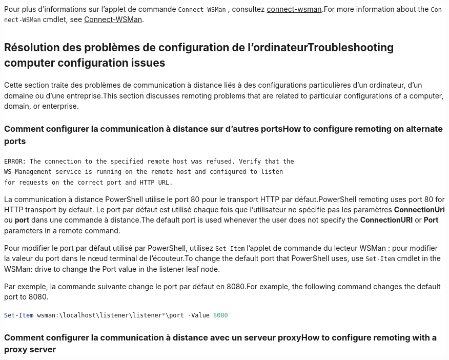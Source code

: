 <span data-ttu-id="7c046-240">Pour plus d’informations sur l’applet de commande `Connect-WSMan` , consultez [connect-wsman](xref:Microsoft.WSMan.Management.Connect-WSMan).</span><span class="sxs-lookup"><span data-stu-id="7c046-240">For more information about the `Connect-WSMan` cmdlet, see [Connect-WSMan](xref:Microsoft.WSMan.Management.Connect-WSMan).</span></span>

## <a name="troubleshooting-computer-configuration-issues"></a><span data-ttu-id="7c046-241">Résolution des problèmes de configuration de l’ordinateur</span><span class="sxs-lookup"><span data-stu-id="7c046-241">Troubleshooting computer configuration issues</span></span>

<span data-ttu-id="7c046-242">Cette section traite des problèmes de communication à distance liés à des configurations particulières d’un ordinateur, d’un domaine ou d’une entreprise.</span><span class="sxs-lookup"><span data-stu-id="7c046-242">This section discusses remoting problems that are related to particular configurations of a computer, domain, or enterprise.</span></span>

### <a name="how-to-configure-remoting-on-alternate-ports"></a><span data-ttu-id="7c046-243">Comment configurer la communication à distance sur d’autres ports</span><span class="sxs-lookup"><span data-stu-id="7c046-243">How to configure remoting on alternate ports</span></span>

```
ERROR: The connection to the specified remote host was refused. Verify that the
WS-Management service is running on the remote host and configured to listen
for requests on the correct port and HTTP URL.
```

<span data-ttu-id="7c046-244">La communication à distance PowerShell utilise le port 80 pour le transport HTTP par défaut.</span><span class="sxs-lookup"><span data-stu-id="7c046-244">PowerShell remoting uses port 80 for HTTP transport by default.</span></span> <span data-ttu-id="7c046-245">Le port par défaut est utilisé chaque fois que l’utilisateur ne spécifie pas les paramètres **ConnectionUri** ou **port** dans une commande à distance.</span><span class="sxs-lookup"><span data-stu-id="7c046-245">The default port is used whenever the user does not specify the **ConnectionURI** or **Port** parameters in a remote command.</span></span>

<span data-ttu-id="7c046-246">Pour modifier le port par défaut utilisé par PowerShell, utilisez `Set-Item` l’applet de commande du lecteur WSMan : pour modifier la valeur du port dans le nœud terminal de l’écouteur.</span><span class="sxs-lookup"><span data-stu-id="7c046-246">To change the default port that PowerShell uses, use `Set-Item` cmdlet in the WSMan: drive to change the Port value in the listener leaf node.</span></span>

<span data-ttu-id="7c046-247">Par exemple, la commande suivante change le port par défaut en 8080.</span><span class="sxs-lookup"><span data-stu-id="7c046-247">For example, the following command changes the default port to 8080.</span></span>

```powershell
Set-Item wsman:\localhost\listener\listener*\port -Value 8080
```

### <a name="how-to-configure-remoting-with-a-proxy-server"></a><span data-ttu-id="7c046-248">Comment configurer la communication à distance avec un serveur proxy</span><span class="sxs-lookup"><span data-stu-id="7c046-248">How to configure remoting with a proxy server</span></span>
